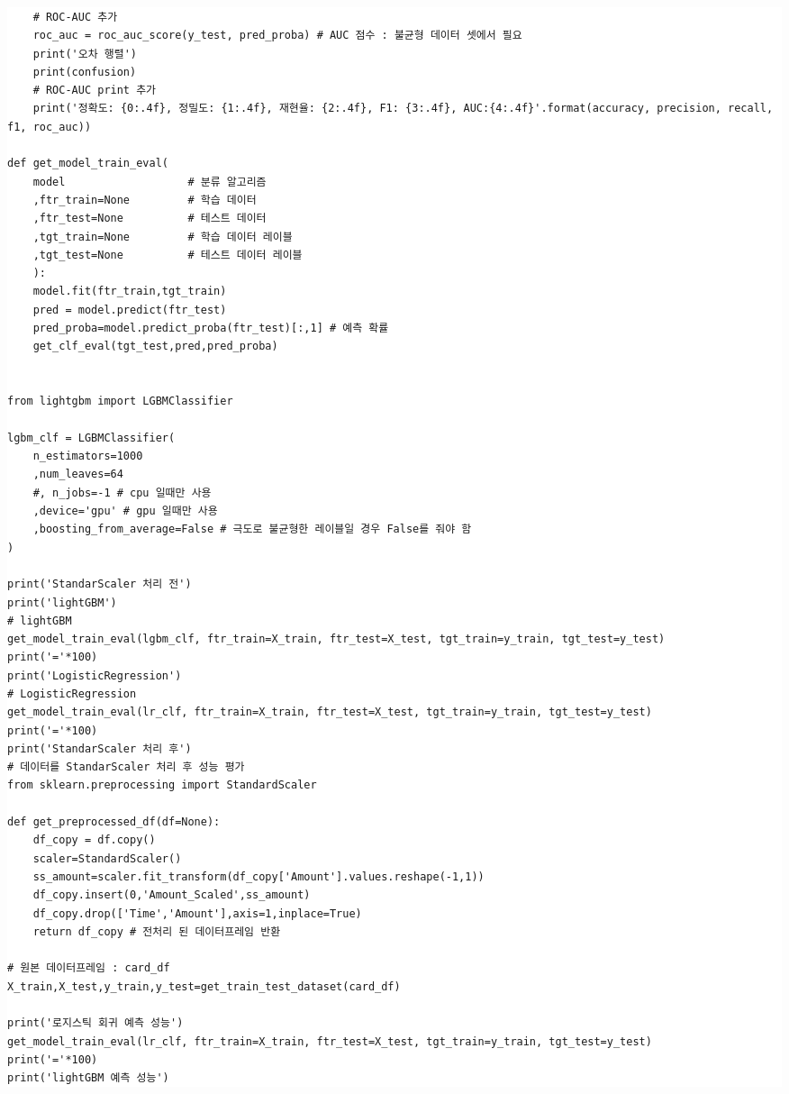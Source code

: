 ```
    # ROC-AUC 추가
    roc_auc = roc_auc_score(y_test, pred_proba) # AUC 점수 : 불균형 데이터 셋에서 필요
    print('오차 행렬')
    print(confusion)
    # ROC-AUC print 추가
    print('정확도: {0:.4f}, 정밀도: {1:.4f}, 재현율: {2:.4f}, F1: {3:.4f}, AUC:{4:.4f}'.format(accuracy, precision, recall, f1, roc_auc))

def get_model_train_eval(
    model                   # 분류 알고리즘
    ,ftr_train=None         # 학습 데이터
    ,ftr_test=None          # 테스트 데이터
    ,tgt_train=None         # 학습 데이터 레이블
    ,tgt_test=None          # 테스트 데이터 레이블
    ):
    model.fit(ftr_train,tgt_train)
    pred = model.predict(ftr_test)
    pred_proba=model.predict_proba(ftr_test)[:,1] # 예측 확률
    get_clf_eval(tgt_test,pred,pred_proba)


from lightgbm import LGBMClassifier

lgbm_clf = LGBMClassifier(
    n_estimators=1000
    ,num_leaves=64
    #, n_jobs=-1 # cpu 일때만 사용
    ,device='gpu' # gpu 일때만 사용
    ,boosting_from_average=False # 극도로 불균형한 레이블일 경우 False를 줘야 함
)

print('StandarScaler 처리 전')
print('lightGBM')
# lightGBM
get_model_train_eval(lgbm_clf, ftr_train=X_train, ftr_test=X_test, tgt_train=y_train, tgt_test=y_test)
print('='*100)
print('LogisticRegression')
# LogisticRegression
get_model_train_eval(lr_clf, ftr_train=X_train, ftr_test=X_test, tgt_train=y_train, tgt_test=y_test)
print('='*100)
print('StandarScaler 처리 후')
# 데이터를 StandarScaler 처리 후 성능 평가
from sklearn.preprocessing import StandardScaler

def get_preprocessed_df(df=None):
    df_copy = df.copy()
    scaler=StandardScaler()
    ss_amount=scaler.fit_transform(df_copy['Amount'].values.reshape(-1,1))
    df_copy.insert(0,'Amount_Scaled',ss_amount)
    df_copy.drop(['Time','Amount'],axis=1,inplace=True)
    return df_copy # 전처리 된 데이터프레임 반환

# 원본 데이터프레임 : card_df
X_train,X_test,y_train,y_test=get_train_test_dataset(card_df)

print('로지스틱 회귀 예측 성능')
get_model_train_eval(lr_clf, ftr_train=X_train, ftr_test=X_test, tgt_train=y_train, tgt_test=y_test)
print('='*100)
print('lightGBM 예측 성능')
```